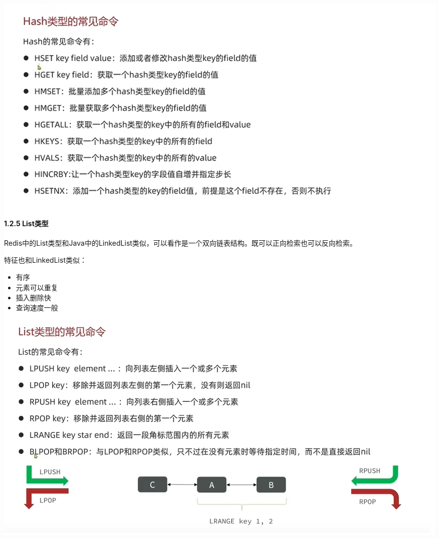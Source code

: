 ![](image\redis_image\re8.png)





#### 1.2.5 List类型

Redis中的List类型和Java中的LinkedList类似，可以看作是一个双向链表结构。既可以正向检索也可以反向检索。

特征也和LinkedList类似：

- 有序
- 元素可以重复
- 插入删除快
- 查询速度一般

![](image\redis_image\re9.png)
